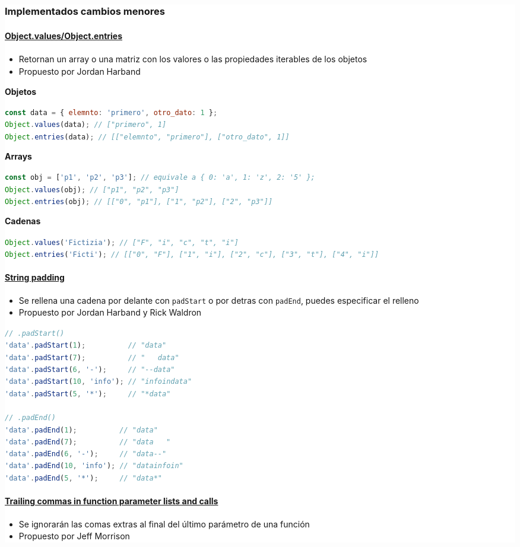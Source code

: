 ### Implementados cambios menores

#### [Object.values/Object.entries](http://2ality.com/2015/11/stage3-object-entries.html)
- Retornan un array o una matriz con los valores o las propiedades iterables de los objetos
- Propuesto por Jordan Harband

**Objetos**
```javascript
const data = { elemnto: 'primero', otro_dato: 1 };
Object.values(data); // ["primero", 1]
Object.entries(data); // [["elemnto", "primero"], ["otro_dato", 1]]
```

**Arrays**
```javascript
const obj = ['p1', 'p2', 'p3']; // equivale a { 0: 'a', 1: 'z', 2: '5' };
Object.values(obj); // ["p1", "p2", "p3"]
Object.entries(obj); // [["0", "p1"], ["1", "p2"], ["2", "p3"]]
```

**Cadenas**
```javascript
Object.values('Fictizia'); // ["F", "i", "c", "t", "i"]
Object.entries('Ficti'); // [["0", "F"], ["1", "i"], ["2", "c"], ["3", "t"], ["4", "i"]]
```


#### [String padding](http://2ality.com/2015/11/string-padding.html)
- Se rellena una cadena por delante con `padStart` o por detras con `padEnd`, puedes especificar el relleno
- Propuesto por Jordan Harband y Rick Waldron

```javascript
// .padStart()
'data'.padStart(1);          // "data"
'data'.padStart(7);          // "   data"
'data'.padStart(6, '-');     // "--data"
'data'.padStart(10, 'info'); // "infoindata"
'data'.padStart(5, '*');     // "*data"

// .padEnd()
'data'.padEnd(1);          // "data"
'data'.padEnd(7);          // "data   "
'data'.padEnd(6, '-');     // "data--"
'data'.padEnd(10, 'info'); // "datainfoin"
'data'.padEnd(5, '*');     // "data*"
```

#### [Trailing commas in function parameter lists and calls](http://2ality.com/2015/11/trailing-comma-parameters.html)
- Se ignorarán las comas extras al final del último parámetro de una función
- Propuesto por Jeff Morrison
